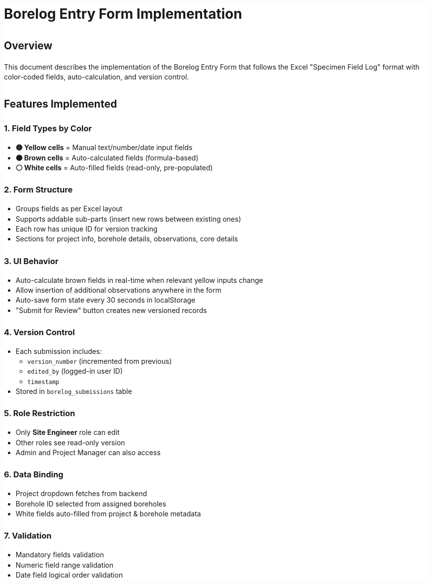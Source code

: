 # Borelog Entry Form Implementation

## Overview

This document describes the implementation of the Borelog Entry Form that follows the Excel "Specimen Field Log" format with color-coded fields, auto-calculation, and version control.

## Features Implemented

### 1. Field Types by Color
- **🟡 Yellow cells** = Manual text/number/date input fields
- **🟠 Brown cells** = Auto-calculated fields (formula-based)
- **⚪ White cells** = Auto-filled fields (read-only, pre-populated)

### 2. Form Structure
- Groups fields as per Excel layout
- Supports addable sub-parts (insert new rows between existing ones)
- Each row has unique ID for version tracking
- Sections for project info, borehole details, observations, core details

### 3. UI Behavior
- Auto-calculate brown fields in real-time when relevant yellow inputs change
- Allow insertion of additional observations anywhere in the form
- Auto-save form state every 30 seconds in localStorage
- "Submit for Review" button creates new versioned records

### 4. Version Control
- Each submission includes:
  - `version_number` (incremented from previous)
  - `edited_by` (logged-in user ID)
  - `timestamp`
- Stored in `borelog_submissions` table

### 5. Role Restriction
- Only **Site Engineer** role can edit
- Other roles see read-only version
- Admin and Project Manager can also access

### 6. Data Binding
- Project dropdown fetches from backend
- Borehole ID selected from assigned boreholes
- White fields auto-filled from project & borehole metadata

### 7. Validation
- Mandatory fields validation
- Numeric field range validation
- Date field logical order validation
